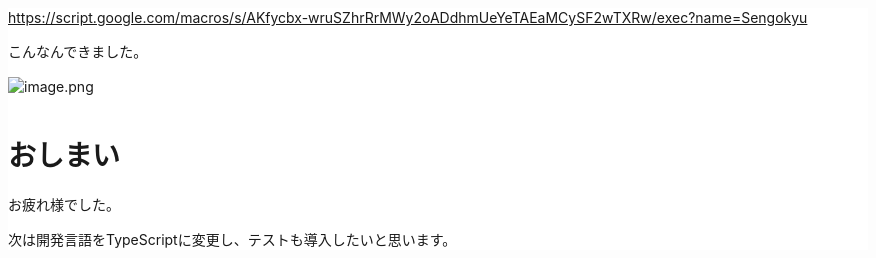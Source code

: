 https://script.google.com/macros/s/AKfycbx-wruSZhrRrMWy2oADdhmUeYeTAEaMCySF2wTXRw/exec?name=Sengokyu  
  
こんなんできました。  
  
![image.png](/assets/images/9c79e2b8-9fe0-6228-4950-e61c2a772b24.png)  
  
  
# おしまい  
  
お疲れ様でした。  
  
次は開発言語をTypeScriptに変更し、テストも導入したいと思います。  
  
  
